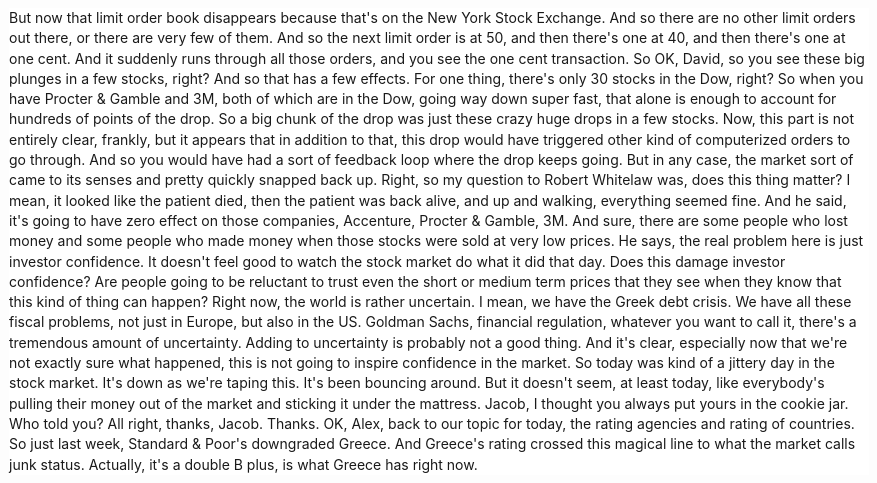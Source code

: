 But now that limit order book disappears because that's on the New
York Stock Exchange.
And so there are no other limit orders out there, or there are very
few of them.
And so the next limit order is at 50, and then there's one at 40,
and then there's one at one cent.
And it suddenly runs through all those orders, and you see the one cent
transaction.
So OK, David, so you see these big plunges in a few stocks, right?
And so that has a few effects.
For one thing, there's only 30 stocks in the Dow, right?
So when you have Procter & Gamble and 3M, both of which are in the
Dow, going way down super fast, that alone is enough to account for
hundreds of points of the drop.
So a big chunk of the drop was just these crazy huge drops in a few
stocks.
Now, this part is not entirely clear, frankly, but it appears that in
addition to that, this drop would have triggered other kind of
computerized orders to go through.
And so you would have had a sort of feedback loop where the drop
keeps going.
But in any case, the market sort of came to its senses and pretty
quickly snapped back up.
Right, so my question to Robert Whitelaw was, does this thing
matter?
I mean, it looked like the patient died, then the patient was back
alive, and up and walking, everything seemed fine.
And he said, it's going to have zero effect on those companies,
Accenture, Procter & Gamble, 3M.
And sure, there are some people who lost money and some
people who made money when those stocks were sold at very
low prices.
He says, the real problem here is just investor confidence.
It doesn't feel good to watch the stock market do what it
did that day.
Does this damage investor confidence?
Are people going to be reluctant to trust even the short or
medium term prices that they see when they know that this kind
of thing can happen?
Right now, the world is rather uncertain.
I mean, we have the Greek debt crisis.
We have all these fiscal problems, not just in Europe,
but also in the US.
Goldman Sachs, financial regulation, whatever you
want to call it, there's a tremendous amount of
uncertainty.
Adding to uncertainty is probably not a good thing.
And it's clear, especially now that we're not exactly sure
what happened, this is not going to inspire confidence in the market.
So today was kind of a jittery day in the stock market.
It's down as we're taping this.
It's been bouncing around.
But it doesn't seem, at least today, like everybody's pulling
their money out of the market and sticking it under the mattress.
Jacob, I thought you always put yours in the cookie jar.
Who told you?
All right, thanks, Jacob.
Thanks.
OK, Alex, back to our topic for today, the rating agencies and
rating of countries.
So just last week, Standard & Poor's downgraded Greece.
And Greece's rating crossed this magical line to what the market
calls junk status.
Actually, it's a double B plus, is what Greece has right now.